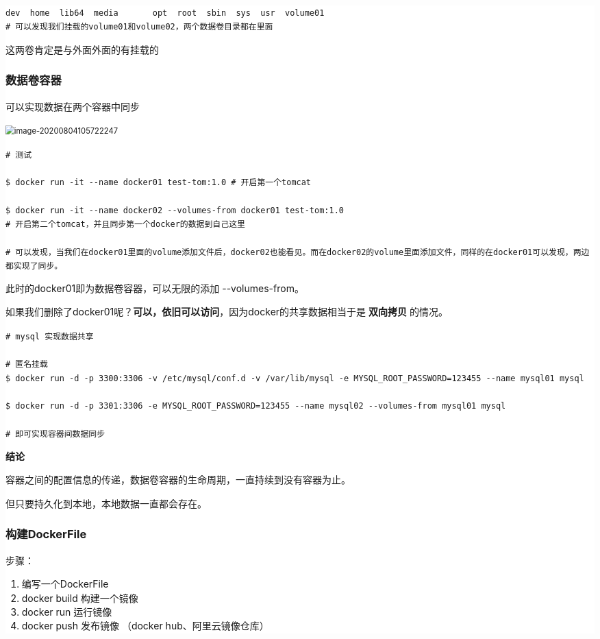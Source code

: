 ```shell
dev  home  lib64  media       opt  root  sbin  sys  usr  volume01
# 可以发现我们挂载的volume01和volume02，两个数据卷目录都在里面
```

这两卷肯定是与外面外面的有挂载的





### 数据卷容器

可以实现数据在两个容器中同步

<img src="C:%5CUsers%5Clykis%5CAppData%5CRoaming%5CTypora%5Ctypora-user-images%5Cimage-20200804105722247.png" alt="image-20200804105722247" style="zoom:80%;" />

```shell
# 测试

$ docker run -it --name docker01 test-tom:1.0 # 开启第一个tomcat

$ docker run -it --name docker02 --volumes-from docker01 test-tom:1.0 
# 开启第二个tomcat，并且同步第一个docker的数据到自己这里

# 可以发现，当我们在docker01里面的volume添加文件后，docker02也能看见。而在docker02的volume里面添加文件，同样的在docker01可以发现，两边都实现了同步。
```

此时的docker01即为数据卷容器，可以无限的添加 --volumes-from。

如果我们删除了docker01呢？**可以，依旧可以访问**，因为docker的共享数据相当于是 **双向拷贝** 的情况。

```shell
# mysql 实现数据共享

# 匿名挂载
$ docker run -d -p 3300:3306 -v /etc/mysql/conf.d -v /var/lib/mysql -e MYSQL_ROOT_PASSWORD=123455 --name mysql01 mysql

$ docker run -d -p 3301:3306 -e MYSQL_ROOT_PASSWORD=123455 --name mysql02 --volumes-from mysql01 mysql

# 即可实现容器间数据同步
```

**结论**

容器之间的配置信息的传递，数据卷容器的生命周期，一直持续到没有容器为止。

但只要持久化到本地，本地数据一直都会存在。



### 构建DockerFile

步骤：

1. 编写一个DockerFile
2. docker build 构建一个镜像
3. docker run 运行镜像
4. docker push 发布镜像 （docker hub、阿里云镜像仓库）
